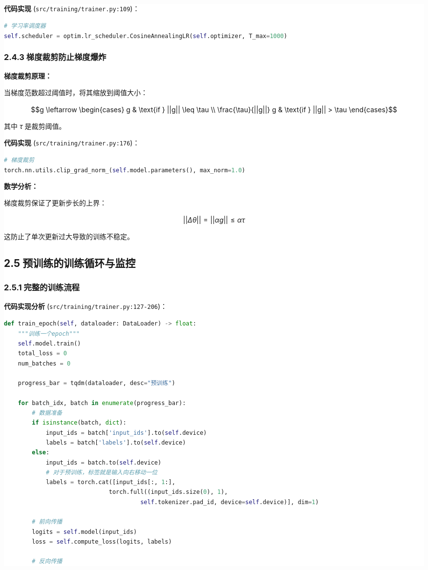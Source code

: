 **代码实现** (`src/training/trainer.py:109`)：

```python
# 学习率调度器
self.scheduler = optim.lr_scheduler.CosineAnnealingLR(self.optimizer, T_max=1000)
```

### 2.4.3 梯度裁剪防止梯度爆炸

**梯度裁剪原理：**

当梯度范数超过阈值时，将其缩放到阈值大小：

```math
g \leftarrow \begin{cases}
g & \text{if } ||g|| \leq \tau \\
\frac{\tau}{||g||} g & \text{if } ||g|| > \tau
\end{cases}
```

其中 $\tau$ 是裁剪阈值。

**代码实现** (`src/training/trainer.py:176`)：

```python
# 梯度裁剪
torch.nn.utils.clip_grad_norm_(self.model.parameters(), max_norm=1.0)
```

**数学分析：**

梯度裁剪保证了更新步长的上界：
```math
||\Delta \theta|| = ||\alpha g|| \leq \alpha \tau
```

这防止了单次更新过大导致的训练不稳定。

## 2.5 预训练的训练循环与监控

### 2.5.1 完整的训练流程

**代码实现分析** (`src/training/trainer.py:127-206`)：

```python
def train_epoch(self, dataloader: DataLoader) -> float:
    """训练一个epoch"""
    self.model.train()
    total_loss = 0
    num_batches = 0
    
    progress_bar = tqdm(dataloader, desc="预训练")
    
    for batch_idx, batch in enumerate(progress_bar):
        # 数据准备
        if isinstance(batch, dict):
            input_ids = batch['input_ids'].to(self.device)
            labels = batch['labels'].to(self.device)
        else:
            input_ids = batch.to(self.device)
            # 对于预训练，标签就是输入向右移动一位
            labels = torch.cat([input_ids[:, 1:], 
                              torch.full((input_ids.size(0), 1), 
                                       self.tokenizer.pad_id, device=self.device)], dim=1)
        
        # 前向传播
        logits = self.model(input_ids)
        loss = self.compute_loss(logits, labels)
        
        # 反向传播
```